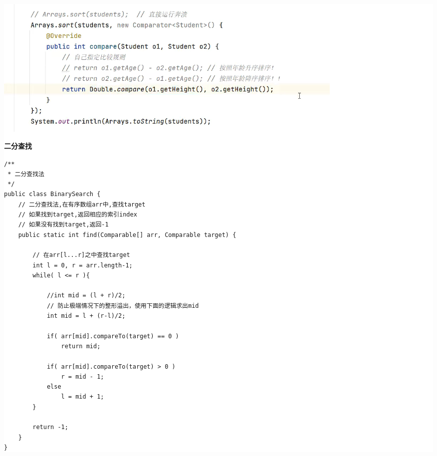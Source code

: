 ![comparatoe](note_img\学习记录\3.14\Arrays_comparator.png)

**二分查找**
```
/**
 * 二分查找法
 */
public class BinarySearch {
    // 二分查找法,在有序数组arr中,查找target
    // 如果找到target,返回相应的索引index
    // 如果没有找到target,返回-1
    public static int find(Comparable[] arr, Comparable target) {

        // 在arr[l...r]之中查找target
        int l = 0, r = arr.length-1;
        while( l <= r ){

            //int mid = (l + r)/2;
            // 防止极端情况下的整形溢出，使用下面的逻辑求出mid
            int mid = l + (r-l)/2;

            if( arr[mid].compareTo(target) == 0 )
                return mid;

            if( arr[mid].compareTo(target) > 0 )
                r = mid - 1;
            else
                l = mid + 1;
        }

        return -1;
    }
}
```